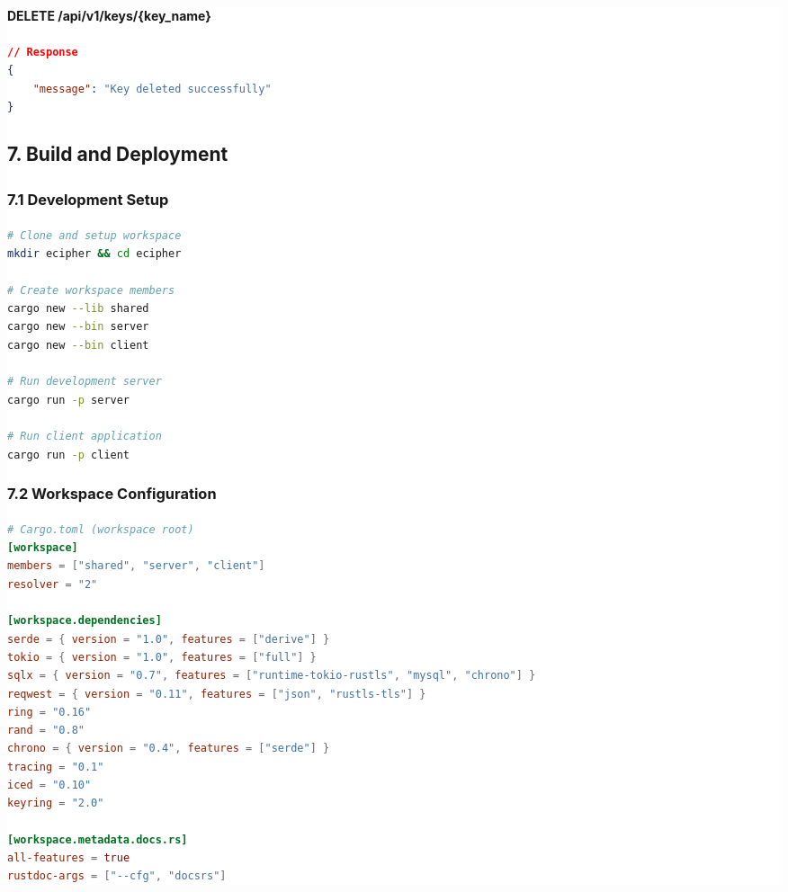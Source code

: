 #### DELETE /api/v1/keys/{key_name}
```json
// Response
{
    "message": "Key deleted successfully"
}
```

## 7. Build and Deployment

### 7.1 Development Setup

```bash
# Clone and setup workspace
mkdir ecipher && cd ecipher

# Create workspace members
cargo new --lib shared
cargo new --bin server
cargo new --bin client

# Run development server
cargo run -p server

# Run client application
cargo run -p client
```

### 7.2 Workspace Configuration

```toml
# Cargo.toml (workspace root)
[workspace]
members = ["shared", "server", "client"]
resolver = "2"

[workspace.dependencies]
serde = { version = "1.0", features = ["derive"] }
tokio = { version = "1.0", features = ["full"] }
sqlx = { version = "0.7", features = ["runtime-tokio-rustls", "mysql", "chrono"] }
reqwest = { version = "0.11", features = ["json", "rustls-tls"] }
ring = "0.16"
rand = "0.8"
chrono = { version = "0.4", features = ["serde"] }
tracing = "0.1"
iced = "0.10"
keyring = "2.0"

[workspace.metadata.docs.rs]
all-features = true
rustdoc-args = ["--cfg", "docsrs"]
```
